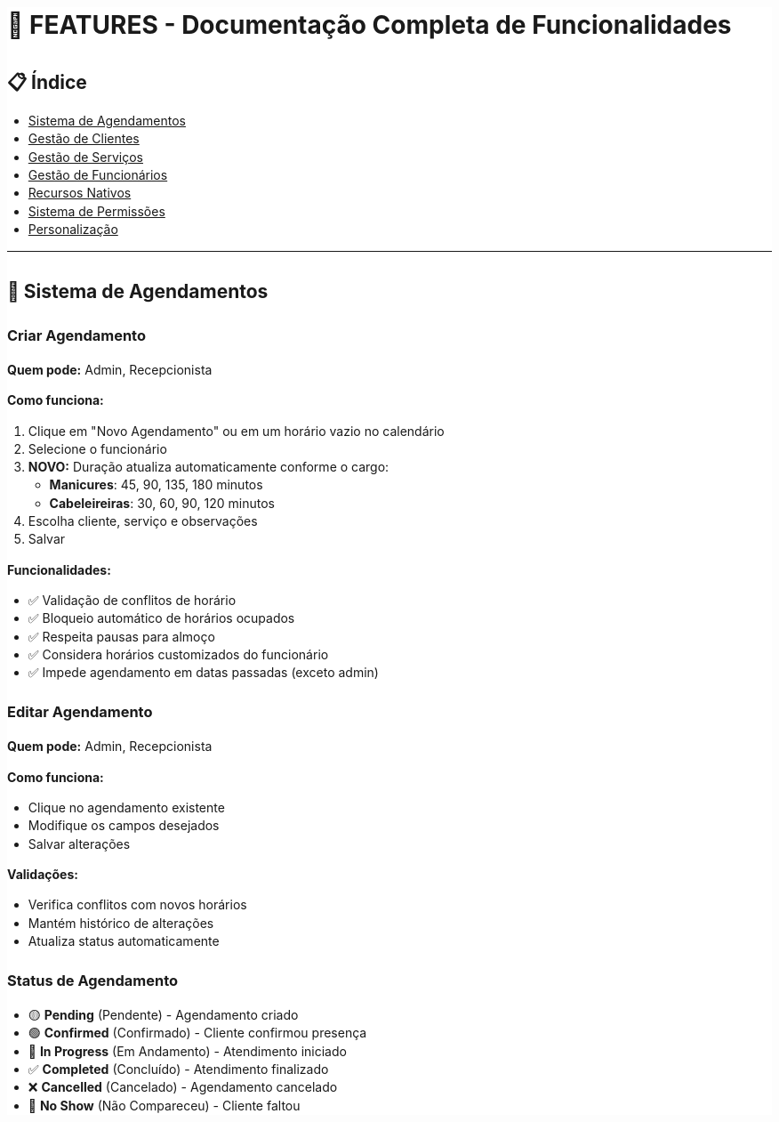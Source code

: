 # 🚀 FEATURES - Documentação Completa de Funcionalidades

## 📋 Índice

- [Sistema de Agendamentos](#-sistema-de-agendamentos)
- [Gestão de Clientes](#-gestão-de-clientes)
- [Gestão de Serviços](#-gestão-de-serviços)
- [Gestão de Funcionários](#-gestão-de-funcionários)
- [Recursos Nativos](#-recursos-nativos-apk)
- [Sistema de Permissões](#-sistema-de-permissões)
- [Personalização](#-personalização)

---

## 📅 Sistema de Agendamentos

### Criar Agendamento
**Quem pode:** Admin, Recepcionista

**Como funciona:**
1. Clique em "Novo Agendamento" ou em um horário vazio no calendário
2. Selecione o funcionário
3. **NOVO:** Duração atualiza automaticamente conforme o cargo:
   - **Manicures**: 45, 90, 135, 180 minutos
   - **Cabeleireiras**: 30, 60, 90, 120 minutos
4. Escolha cliente, serviço e observações
5. Salvar

**Funcionalidades:**
- ✅ Validação de conflitos de horário
- ✅ Bloqueio automático de horários ocupados
- ✅ Respeita pausas para almoço
- ✅ Considera horários customizados do funcionário
- ✅ Impede agendamento em datas passadas (exceto admin)

### Editar Agendamento
**Quem pode:** Admin, Recepcionista

**Como funciona:**
- Clique no agendamento existente
- Modifique os campos desejados
- Salvar alterações

**Validações:**
- Verifica conflitos com novos horários
- Mantém histórico de alterações
- Atualiza status automaticamente

### Status de Agendamento
- 🟡 **Pending** (Pendente) - Agendamento criado
- 🟢 **Confirmed** (Confirmado) - Cliente confirmou presença
- 🔵 **In Progress** (Em Andamento) - Atendimento iniciado
- ✅ **Completed** (Concluído) - Atendimento finalizado
- ❌ **Cancelled** (Cancelado) - Agendamento cancelado
- 🚫 **No Show** (Não Compareceu) - Cliente faltou
